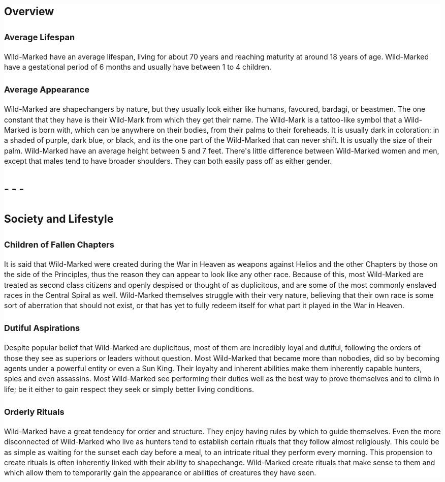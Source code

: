 
## Overview 

### Average Lifespan
Wild-Marked have an average lifespan, living for about 70 years and reaching maturity at around 18 years of age.
Wild-Marked have a gestational period of 6 months and usually have between 1 to 4 children.

### Average Appearance  
Wild-Marked are shapechangers by nature, but they usually look either like humans, favoured, bardagi, or beastmen. The one constant that they have is their Wild-Mark from which they get their name. The Wild-Mark is a tattoo-like symbol that a Wild-Marked is born with, which can be anywhere on their bodies, from their palms to their foreheads. It is usually dark in coloration: in a shaded of purple, dark blue, or black, and its the one part of the Wild-Marked that can never shift. It is usually the size of their palm.
Wild-Marked have an average height between 5 and 7 feet.
There's little difference between Wild-Marked women and men, except that males tend to have broader shoulders. They can both easily pass off as either gender.

## - - -
## **Society and Lifestyle**  

### Children of Fallen Chapters
It is said that Wild-Marked were created during the War in Heaven as weapons against Helios and the other Chapters by those on the side of the Principles, thus the reason they can appear to look like any other race. Because of this, most Wild-Marked are treated as second class citizens and openly despised or thought of as duplicitous, and are some of the most commonly enslaved races in the Central Spiral as well.
Wild-Marked themselves struggle with their very nature, believing that their own race is some sort of aberration that should not exist, or that has yet to fully redeem itself for what part it played in the War in Heaven.

### Dutiful Aspirations
Despite popular belief that Wild-Marked are duplicitous, most of them are incredibly loyal and dutiful, following the orders of those they see as superiors or leaders without question. Most Wild-Marked that became more than nobodies, did so by becoming agents under a powerful entity or even a Sun King. Their loyalty and inherent abilities make them inherently capable hunters, spies and even assassins.
Most Wild-Marked see performing their duties well as the best way to prove themselves and to climb in life; be it either to gain respect they seek or simply better living conditions.

### Orderly Rituals
Wild-Marked have a great tendency for order and structure. They enjoy having rules by which to guide themselves. Even the more disconnected of Wild-Marked who live as hunters tend to establish certain rituals that they follow almost religiously. This could be as simple as waiting for the sunset each day before a meal, to an intricate ritual they perform every morning.
This propension to create rituals is often inherently linked with their ability to shapechange. Wild-Marked create rituals that make sense to them and which allow them to temporarily gain the appearance or abilities of creatures they have seen.
